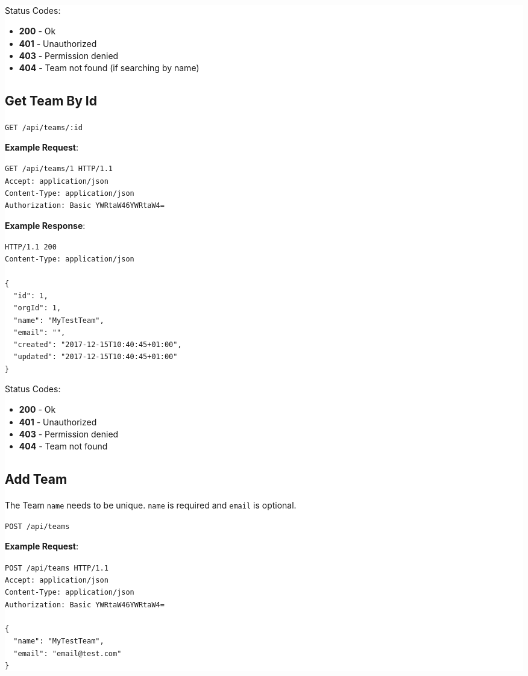 
Status Codes:

- **200** - Ok
- **401** - Unauthorized
- **403** - Permission denied
- **404** - Team not found (if searching by name)

## Get Team By Id

`GET /api/teams/:id`

**Example Request**:

```http
GET /api/teams/1 HTTP/1.1
Accept: application/json
Content-Type: application/json
Authorization: Basic YWRtaW46YWRtaW4=
```

**Example Response**:

```http
HTTP/1.1 200
Content-Type: application/json

{
  "id": 1,
  "orgId": 1,
  "name": "MyTestTeam",
  "email": "",
  "created": "2017-12-15T10:40:45+01:00",
  "updated": "2017-12-15T10:40:45+01:00"
}
```

Status Codes:

- **200** - Ok
- **401** - Unauthorized
- **403** - Permission denied
- **404** - Team not found

## Add Team

The Team `name` needs to be unique. `name` is required and `email` is optional.

`POST /api/teams`

**Example Request**:

```http
POST /api/teams HTTP/1.1
Accept: application/json
Content-Type: application/json
Authorization: Basic YWRtaW46YWRtaW4=

{
  "name": "MyTestTeam",
  "email": "email@test.com"
}
```
